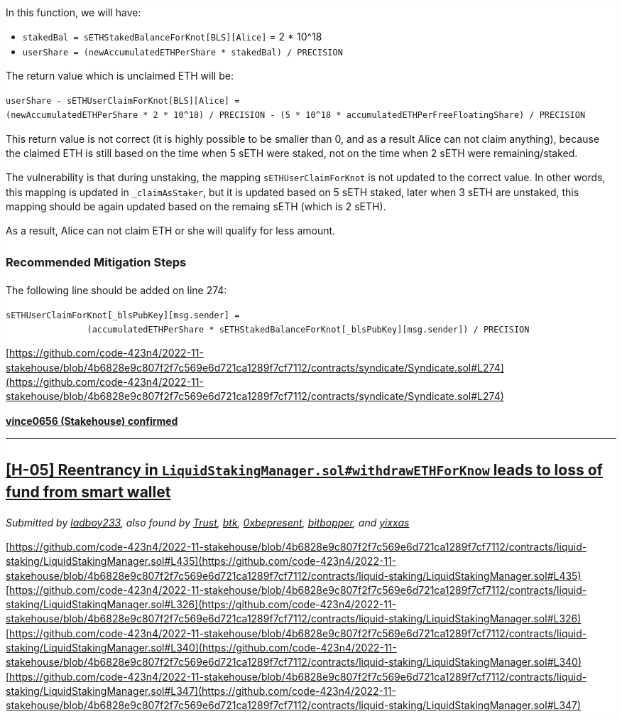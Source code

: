 In this function, we will have:

*   `stakedBal = sETHStakedBalanceForKnot[BLS][Alice]` = 2 \* 10^18
*   `userShare = (newAccumulatedETHPerShare * stakedBal) / PRECISION`

The return value which is unclaimed ETH will be:

    userShare - sETHUserClaimForKnot[BLS][Alice] = 
    (newAccumulatedETHPerShare * 2 * 10^18) / PRECISION - (5 * 10^18 * accumulatedETHPerFreeFloatingShare) / PRECISION

This return value is not correct (it is highly possible to be smaller than 0, and as a result Alice can not claim anything), because the claimed ETH is still based on the time when 5 sETH were staked, not on the time when 2 sETH were remaining/staked.

The vulnerability is that during unstaking, the mapping `sETHUserClaimForKnot` is not updated to the correct value. In other words, this mapping is updated in `_claimAsStaker`, but it is updated based on 5 sETH staked, later when 3 sETH are unstaked, this mapping should be again updated based on the remaing sETH (which is 2 sETH).

As a result, Alice can not claim ETH or she will qualify for less amount.

### [](#recommended-mitigation-steps-3)Recommended Mitigation Steps

The following line should be added on line 274:

    sETHUserClaimForKnot[_blsPubKey][msg.sender] =
                    (accumulatedETHPerShare * sETHStakedBalanceForKnot[_blsPubKey][msg.sender]) / PRECISION

[https://github.com/code-423n4/2022-11-stakehouse/blob/4b6828e9c807f2f7c569e6d721ca1289f7cf7112/contracts/syndicate/Syndicate.sol#L274](https://github.com/code-423n4/2022-11-stakehouse/blob/4b6828e9c807f2f7c569e6d721ca1289f7cf7112/contracts/syndicate/Syndicate.sol#L274)

**[vince0656 (Stakehouse) confirmed](https://github.com/code-423n4/2022-11-stakehouse-findings/issues/90)**

* * *

[](#h-05-reentrancy-in-liquidstakingmanagersolwithdrawethforknow-leads-to-loss-of-fund-from-smart-wallet)[\[H-05\] Reentrancy in `LiquidStakingManager.sol#withdrawETHForKnow` leads to loss of fund from smart wallet](https://github.com/code-423n4/2022-11-stakehouse-findings/issues/110)
---------------------------------------------------------------------------------------------------------------------------------------------------------------------------------------------------------------------------------------------------------------------------------------------

_Submitted by [ladboy233](https://github.com/code-423n4/2022-11-stakehouse-findings/issues/110), also found by [Trust](https://github.com/code-423n4/2022-11-stakehouse-findings/issues/402), [btk](https://github.com/code-423n4/2022-11-stakehouse-findings/issues/330), [0xbepresent](https://github.com/code-423n4/2022-11-stakehouse-findings/issues/288), [bitbopper](https://github.com/code-423n4/2022-11-stakehouse-findings/issues/222), and [yixxas](https://github.com/code-423n4/2022-11-stakehouse-findings/issues/181)_

[https://github.com/code-423n4/2022-11-stakehouse/blob/4b6828e9c807f2f7c569e6d721ca1289f7cf7112/contracts/liquid-staking/LiquidStakingManager.sol#L435](https://github.com/code-423n4/2022-11-stakehouse/blob/4b6828e9c807f2f7c569e6d721ca1289f7cf7112/contracts/liquid-staking/LiquidStakingManager.sol#L435)  
[https://github.com/code-423n4/2022-11-stakehouse/blob/4b6828e9c807f2f7c569e6d721ca1289f7cf7112/contracts/liquid-staking/LiquidStakingManager.sol#L326](https://github.com/code-423n4/2022-11-stakehouse/blob/4b6828e9c807f2f7c569e6d721ca1289f7cf7112/contracts/liquid-staking/LiquidStakingManager.sol#L326)  
[https://github.com/code-423n4/2022-11-stakehouse/blob/4b6828e9c807f2f7c569e6d721ca1289f7cf7112/contracts/liquid-staking/LiquidStakingManager.sol#L340](https://github.com/code-423n4/2022-11-stakehouse/blob/4b6828e9c807f2f7c569e6d721ca1289f7cf7112/contracts/liquid-staking/LiquidStakingManager.sol#L340)  
[https://github.com/code-423n4/2022-11-stakehouse/blob/4b6828e9c807f2f7c569e6d721ca1289f7cf7112/contracts/liquid-staking/LiquidStakingManager.sol#L347](https://github.com/code-423n4/2022-11-stakehouse/blob/4b6828e9c807f2f7c569e6d721ca1289f7cf7112/contracts/liquid-staking/LiquidStakingManager.sol#L347)  
